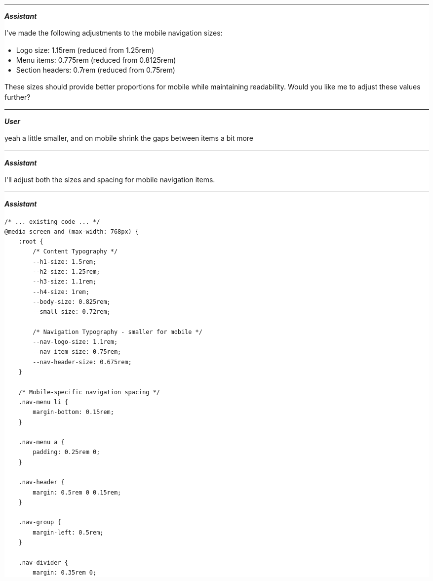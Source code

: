 ```
```

---

_**Assistant**_



I've made the following adjustments to the mobile navigation sizes:
- Logo size: 1.15rem (reduced from 1.25rem)
- Menu items: 0.775rem (reduced from 0.8125rem)
- Section headers: 0.7rem (reduced from 0.75rem)

These sizes should provide better proportions for mobile while maintaining readability. Would you like me to adjust these values further?

---

_**User**_

yeah a little smaller, and on mobile shrink the gaps between items a bit more

---

_**Assistant**_

I'll adjust both the sizes and spacing for mobile navigation items.

---

_**Assistant**_

```
/* ... existing code ... */
@media screen and (max-width: 768px) {
    :root {
        /* Content Typography */
        --h1-size: 1.5rem;
        --h2-size: 1.25rem;
        --h3-size: 1.1rem;
        --h4-size: 1rem;
        --body-size: 0.825rem;
        --small-size: 0.72rem;

        /* Navigation Typography - smaller for mobile */
        --nav-logo-size: 1.1rem;
        --nav-item-size: 0.75rem;
        --nav-header-size: 0.675rem;
    }

    /* Mobile-specific navigation spacing */
    .nav-menu li {
        margin-bottom: 0.15rem;
    }

    .nav-menu a {
        padding: 0.25rem 0;
    }

    .nav-header {
        margin: 0.5rem 0 0.15rem;
    }

    .nav-group {
        margin-left: 0.5rem;
    }

    .nav-divider {
        margin: 0.35rem 0;
```